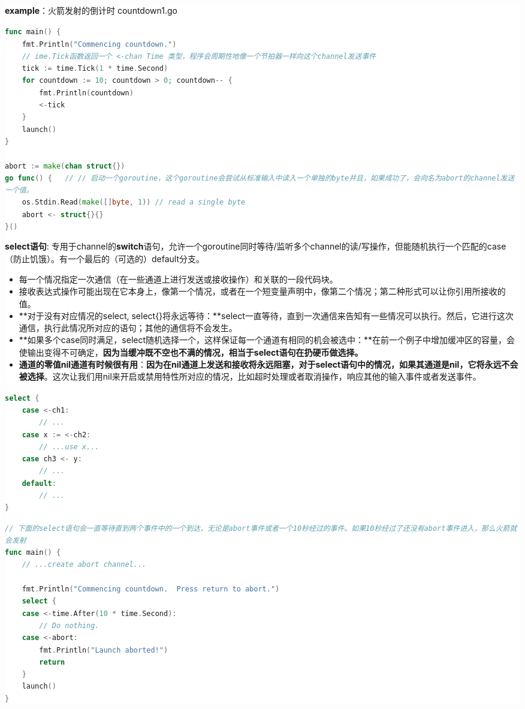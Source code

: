 **example**：火箭发射的倒计时 countdown1.go

```go
func main() {
    fmt.Println("Commencing countdown.")
    // ime.Tick函数返回一个 <-chan Time 类型，程序会周期性地像一个节拍器一样向这个channel发送事件
    tick := time.Tick(1 * time.Second)
    for countdown := 10; countdown > 0; countdown-- {
        fmt.Println(countdown)
        <-tick
    }
    launch()
}

abort := make(chan struct{})
go func() {   // // 启动一个goroutine，这个goroutine会尝试从标准输入中读入一个单独的byte并且，如果成功了，会向名为abort的channel发送一个值。
    os.Stdin.Read(make([]byte, 1)) // read a single byte
    abort <- struct{}{}
}()
```



**select语句**: 专用于channel的**switch**语句，允许一个goroutine同时等待/监听多个channel的读/写操作，但能随机执行一个匹配的case（防止饥饿）。有一个最后的（可选的）default分支。

- 每一个情况指定一次通信（在一些通道上进行发送或接收操作）和关联的一段代码块。
- 接收表达式操作可能出现在它本身上，像第一个情况，或者在一个短变量声明中，像第二个情况；第二种形式可以让你引用所接收的值。
- **对于没有对应情况的select, select{}将永远等待：**select一直等待，直到一次通信来告知有一些情况可以执行。然后，它进行这次通信，执行此情况所对应的语句；其他的通信将不会发生。
- **如果多个case同时满足，select随机选择一个，这样保证每一个通道有相同的机会被选中：**在前一个例子中增加缓冲区的容量，会使输出变得不可确定，**因为当缓冲既不空也不满的情况，相当于select语句在扔硬币做选择。**
- **通道的零值nil通道有时候很有用**：**因为在nil通道上发送和接收将永远阻塞，对于select语句中的情况，如果其通道是nil，它将永远不会被选择**。这次让我们用nil来开启或禁用特性所对应的情况，比如超时处理或者取消操作，响应其他的输入事件或者发送事件。
```go
select {
	case <-ch1:
	    // ...
	case x := <-ch2:
	    // ...use x...
	case ch3 <- y:
	    // ...
	default:
	    // ...
}
```

```go
// 下面的select语句会一直等待直到两个事件中的一个到达，无论是abort事件或者一个10秒经过的事件。如果10秒经过了还没有abort事件进入，那么火箭就会发射
func main() {
    // ...create abort channel...

    fmt.Println("Commencing countdown.  Press return to abort.")
    select {
    case <-time.After(10 * time.Second):
        // Do nothing.
    case <-abort:
        fmt.Println("Launch aborted!")
        return
    }
    launch()
}
```

